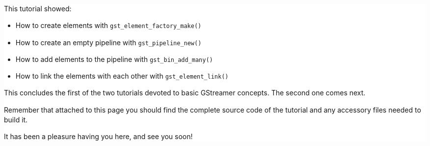 This tutorial showed:

  - How to create elements with `gst_element_factory_make()`

  - How to create an empty pipeline with `gst_pipeline_new()`

  - How to add elements to the pipeline with `gst_bin_add_many()`

  - How to link the elements with each other with `gst_element_link()`

This concludes the first of the two tutorials devoted to basic GStreamer
concepts. The second one comes next.

Remember that attached to this page you should find the complete source
code of the tutorial and any accessory files needed to build it.

It has been a pleasure having you here, and see you soon!
